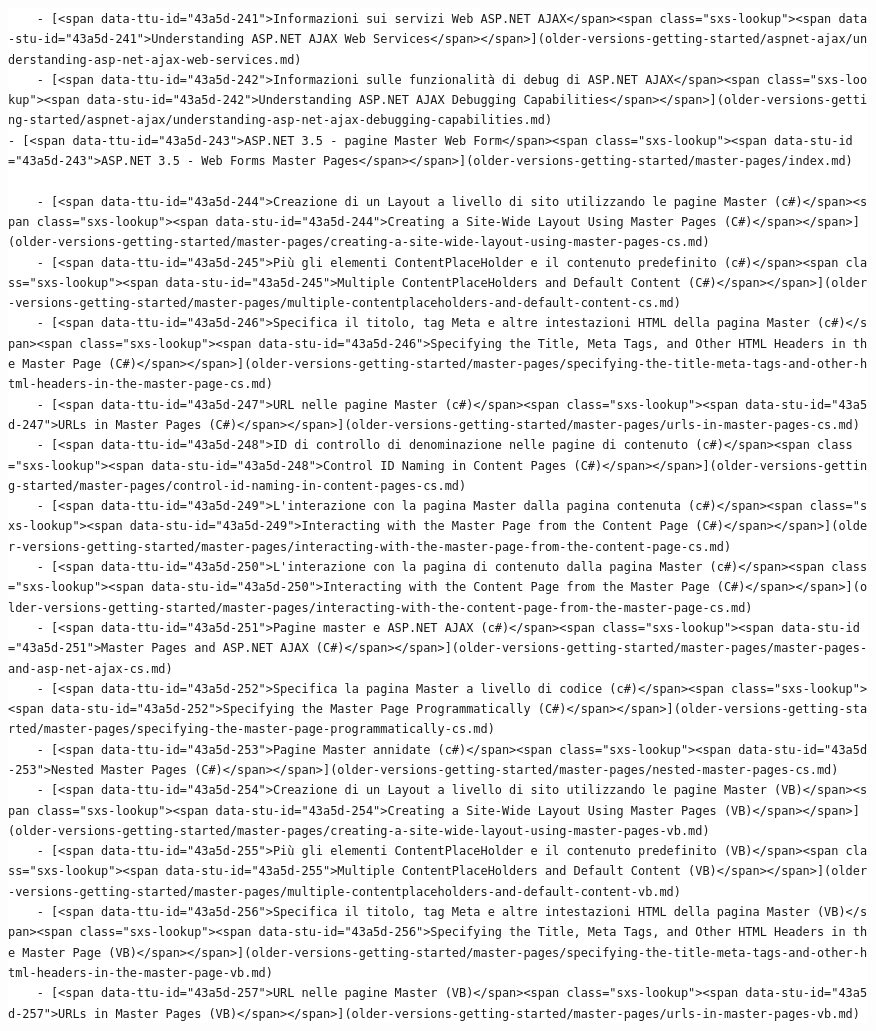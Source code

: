         - [<span data-ttu-id="43a5d-241">Informazioni sui servizi Web ASP.NET AJAX</span><span class="sxs-lookup"><span data-stu-id="43a5d-241">Understanding ASP.NET AJAX Web Services</span></span>](older-versions-getting-started/aspnet-ajax/understanding-asp-net-ajax-web-services.md)
        - [<span data-ttu-id="43a5d-242">Informazioni sulle funzionalità di debug di ASP.NET AJAX</span><span class="sxs-lookup"><span data-stu-id="43a5d-242">Understanding ASP.NET AJAX Debugging Capabilities</span></span>](older-versions-getting-started/aspnet-ajax/understanding-asp-net-ajax-debugging-capabilities.md)
    - [<span data-ttu-id="43a5d-243">ASP.NET 3.5 - pagine Master Web Form</span><span class="sxs-lookup"><span data-stu-id="43a5d-243">ASP.NET 3.5 - Web Forms Master Pages</span></span>](older-versions-getting-started/master-pages/index.md)

        - [<span data-ttu-id="43a5d-244">Creazione di un Layout a livello di sito utilizzando le pagine Master (c#)</span><span class="sxs-lookup"><span data-stu-id="43a5d-244">Creating a Site-Wide Layout Using Master Pages (C#)</span></span>](older-versions-getting-started/master-pages/creating-a-site-wide-layout-using-master-pages-cs.md)
        - [<span data-ttu-id="43a5d-245">Più gli elementi ContentPlaceHolder e il contenuto predefinito (c#)</span><span class="sxs-lookup"><span data-stu-id="43a5d-245">Multiple ContentPlaceHolders and Default Content (C#)</span></span>](older-versions-getting-started/master-pages/multiple-contentplaceholders-and-default-content-cs.md)
        - [<span data-ttu-id="43a5d-246">Specifica il titolo, tag Meta e altre intestazioni HTML della pagina Master (c#)</span><span class="sxs-lookup"><span data-stu-id="43a5d-246">Specifying the Title, Meta Tags, and Other HTML Headers in the Master Page (C#)</span></span>](older-versions-getting-started/master-pages/specifying-the-title-meta-tags-and-other-html-headers-in-the-master-page-cs.md)
        - [<span data-ttu-id="43a5d-247">URL nelle pagine Master (c#)</span><span class="sxs-lookup"><span data-stu-id="43a5d-247">URLs in Master Pages (C#)</span></span>](older-versions-getting-started/master-pages/urls-in-master-pages-cs.md)
        - [<span data-ttu-id="43a5d-248">ID di controllo di denominazione nelle pagine di contenuto (c#)</span><span class="sxs-lookup"><span data-stu-id="43a5d-248">Control ID Naming in Content Pages (C#)</span></span>](older-versions-getting-started/master-pages/control-id-naming-in-content-pages-cs.md)
        - [<span data-ttu-id="43a5d-249">L'interazione con la pagina Master dalla pagina contenuta (c#)</span><span class="sxs-lookup"><span data-stu-id="43a5d-249">Interacting with the Master Page from the Content Page (C#)</span></span>](older-versions-getting-started/master-pages/interacting-with-the-master-page-from-the-content-page-cs.md)
        - [<span data-ttu-id="43a5d-250">L'interazione con la pagina di contenuto dalla pagina Master (c#)</span><span class="sxs-lookup"><span data-stu-id="43a5d-250">Interacting with the Content Page from the Master Page (C#)</span></span>](older-versions-getting-started/master-pages/interacting-with-the-content-page-from-the-master-page-cs.md)
        - [<span data-ttu-id="43a5d-251">Pagine master e ASP.NET AJAX (c#)</span><span class="sxs-lookup"><span data-stu-id="43a5d-251">Master Pages and ASP.NET AJAX (C#)</span></span>](older-versions-getting-started/master-pages/master-pages-and-asp-net-ajax-cs.md)
        - [<span data-ttu-id="43a5d-252">Specifica la pagina Master a livello di codice (c#)</span><span class="sxs-lookup"><span data-stu-id="43a5d-252">Specifying the Master Page Programmatically (C#)</span></span>](older-versions-getting-started/master-pages/specifying-the-master-page-programmatically-cs.md)
        - [<span data-ttu-id="43a5d-253">Pagine Master annidate (c#)</span><span class="sxs-lookup"><span data-stu-id="43a5d-253">Nested Master Pages (C#)</span></span>](older-versions-getting-started/master-pages/nested-master-pages-cs.md)
        - [<span data-ttu-id="43a5d-254">Creazione di un Layout a livello di sito utilizzando le pagine Master (VB)</span><span class="sxs-lookup"><span data-stu-id="43a5d-254">Creating a Site-Wide Layout Using Master Pages (VB)</span></span>](older-versions-getting-started/master-pages/creating-a-site-wide-layout-using-master-pages-vb.md)
        - [<span data-ttu-id="43a5d-255">Più gli elementi ContentPlaceHolder e il contenuto predefinito (VB)</span><span class="sxs-lookup"><span data-stu-id="43a5d-255">Multiple ContentPlaceHolders and Default Content (VB)</span></span>](older-versions-getting-started/master-pages/multiple-contentplaceholders-and-default-content-vb.md)
        - [<span data-ttu-id="43a5d-256">Specifica il titolo, tag Meta e altre intestazioni HTML della pagina Master (VB)</span><span class="sxs-lookup"><span data-stu-id="43a5d-256">Specifying the Title, Meta Tags, and Other HTML Headers in the Master Page (VB)</span></span>](older-versions-getting-started/master-pages/specifying-the-title-meta-tags-and-other-html-headers-in-the-master-page-vb.md)
        - [<span data-ttu-id="43a5d-257">URL nelle pagine Master (VB)</span><span class="sxs-lookup"><span data-stu-id="43a5d-257">URLs in Master Pages (VB)</span></span>](older-versions-getting-started/master-pages/urls-in-master-pages-vb.md)